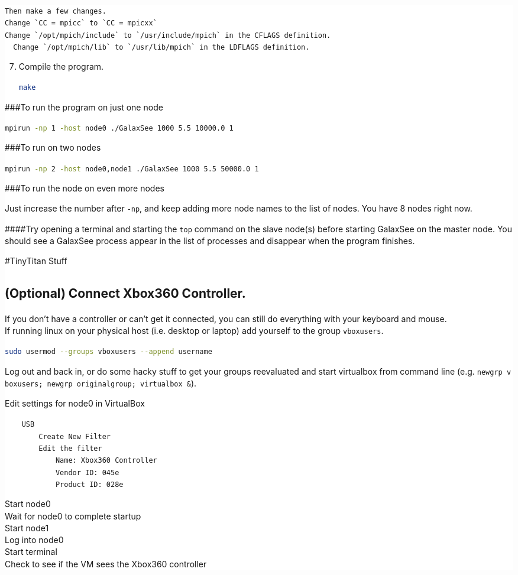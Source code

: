     Then make a few changes.  
    Change `CC = mpicc` to `CC = mpicxx`  
    Change `/opt/mpich/include` to `/usr/include/mpich` in the CFLAGS definition.
	  Change `/opt/mpich/lib` to `/usr/lib/mpich` in the LDFLAGS definition.
 7. Compile the program.
    
    ```bash
    make
    ```
    
###To run the program on just one node

```bash
mpirun -np 1 -host node0 ./GalaxSee 1000 5.5 10000.0 1
```

###To run on two nodes

```bash
mpirun -np 2 -host node0,node1 ./GalaxSee 1000 5.5 50000.0 1
```

###To run the node on even more nodes

Just increase the number after `-np`, and keep adding more node names to the list of nodes. You have 8 nodes right now.

####Try opening a terminal and starting the `top` command on the slave node(s) before starting GalaxSee on the master node. You should see a GalaxSee process appear in the list of processes and disappear when the program finishes.


#TinyTitan Stuff

## (Optional) Connect Xbox360 Controller. 

If you don’t have a controller or can’t get it connected, you can still do everything with your keyboard and mouse.  
If running linux on your physical host (i.e. desktop or laptop) add yourself to the group `vboxusers`. 

```bash
sudo usermod --groups vboxusers --append username
```

Log out and back in, or do some hacky stuff to get your groups reevaluated and start virtualbox from command line (e.g. `newgrp vboxusers; newgrp originalgroup; virtualbox &`).  

Edit settings for node0 in VirtualBox
```text
	USB
		Create New Filter
		Edit the filter
			Name: Xbox360 Controller
			Vendor ID: 045e
			Product ID: 028e
```

Start node0  
Wait for node0 to complete startup  
Start node1  
Log into node0  
Start terminal  
Check to see if the VM sees the Xbox360 controller  
